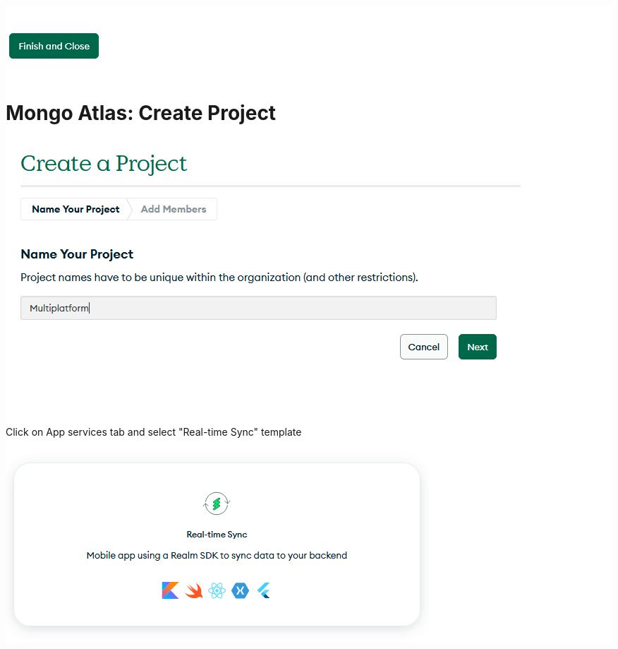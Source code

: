 ![](img/Multiplatform_Day_07_rev10.png)

# Mongo Atlas: Create Project

![](img/Multiplatform_Day_07_rev11.png)

# 

Click on App services tab and select "Real\-time Sync" template

![](img/Multiplatform_Day_07_rev12.png)
